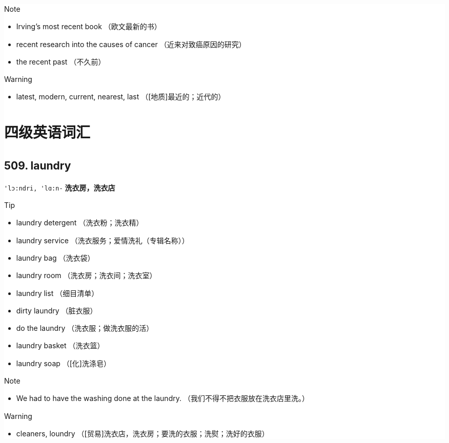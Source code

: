 
> [!NOTE]
>
> - Irving’s most recent book （欧文最新的书）
>
> - recent research into the causes of cancer （近来对致癌原因的研究）
>
> - the recent past （不久前）
>

> [!WARNING]
>
> - latest, modern, current, nearest, last （[地质]最近的；近代的）
>

# 四级英语词汇

## 509. laundry

`'lɔ:ndri, 'lɑ:n-`  **洗衣房，洗衣店**

> [!TIP]
>
> - laundry detergent （洗衣粉；洗衣精）
>
> - laundry service （洗衣服务；爱情洗礼（专辑名称））
>
> - laundry bag （洗衣袋）
>
> - laundry room （洗衣房；洗衣间；洗衣室）
>
> - laundry list （细目清单）
>
> - dirty laundry （脏衣服）
>
> - do the laundry （洗衣服；做洗衣服的活）
>
> - laundry basket （洗衣篮）
>
> - laundry soap （[化]洗涤皂）
>

> [!NOTE]
>
> - We had to have the washing done at the laundry. （我们不得不把衣服放在洗衣店里洗。）
>

> [!WARNING]
>
> - cleaners, loundry （[贸易]洗衣店，洗衣房；要洗的衣服；洗熨；洗好的衣服）
>
